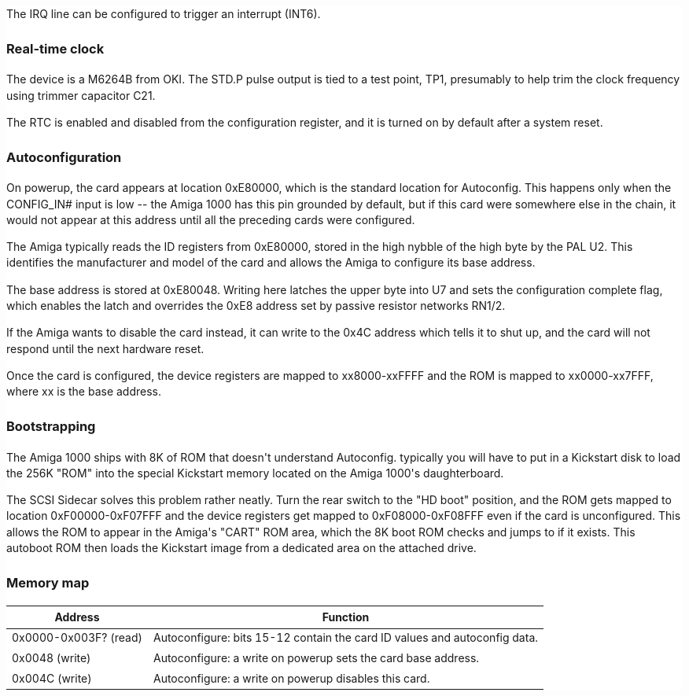 The IRQ line can be configured to trigger an interrupt (INT6).

### Real-time clock

The device is a M6264B from OKI. The STD.P pulse output is tied to a test
point, TP1, presumably to help trim the clock frequency using trimmer
capacitor C21.

The RTC is enabled and disabled from the configuration register, and it
is turned on by default after a system reset.

### Autoconfiguration

On powerup, the card appears at location 0xE80000, which is the standard
location for Autoconfig. This happens only when the CONFIG\_IN# input
is low -- the Amiga 1000 has this pin grounded by default, but if this card
were somewhere else in the chain, it would not appear at this address until
all the preceding cards were configured.

The Amiga typically reads the ID registers from 0xE80000, stored in the high
nybble of the high byte by the PAL U2. This identifies the manufacturer and
model of the card and allows the Amiga to configure its base address.

The base address is stored at 0xE80048. Writing here latches the upper byte
into U7 and sets the configuration complete flag, which enables the latch
and overrides the 0xE8 address set by passive resistor networks RN1/2.

If the Amiga wants to disable the card instead, it can write to the 0x4C
address which tells it to shut up, and the card will not respond until the
next hardware reset.

Once the card is configured, the device registers are mapped to xx8000-xxFFFF
and the ROM is mapped to xx0000-xx7FFF, where xx is the base address.

### Bootstrapping

The Amiga 1000 ships with 8K of ROM that doesn't understand Autoconfig.
typically you will have to put in a Kickstart disk to load the 256K "ROM"
into the special Kickstart memory located on the Amiga 1000's daughterboard.

The SCSI Sidecar solves this problem rather neatly. Turn the rear switch to
the "HD boot" position, and the ROM gets mapped to location 0xF00000-0xF07FFF
and the device registers get mapped to 0xF08000-0xF08FFF even if the card is
unconfigured. This allows the ROM to appear in the Amiga's "CART" ROM area,
which the 8K boot ROM checks and jumps to if it exists. This autoboot ROM
then loads the Kickstart image from a dedicated area on the attached drive.

### Memory map

| Address | Function |
|---------|----------|
| 0x0000-0x003F? (read) | Autoconfigure: bits 15-12 contain the card ID values and autoconfig data. |
| 0x0048 (write)    | Autoconfigure: a write on powerup sets the card base address. |
| 0x004C (write)   | Autoconfigure: a write on powerup disables this card. |
